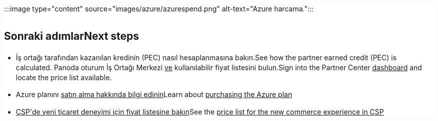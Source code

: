 :::image type="content" source="images/azure/azurespend.png" alt-text="Azure harcama.":::

## <a name="next-steps"></a><span data-ttu-id="cc23d-200">Sonraki adımlar</span><span class="sxs-lookup"><span data-stu-id="cc23d-200">Next steps</span></span>

- <span data-ttu-id="cc23d-201">İş ortağı tarafından kazanılan kredinin (PEC) nasıl hesaplanmasına bakın.</span><span class="sxs-lookup"><span data-stu-id="cc23d-201">See how the partner earned credit (PEC) is calculated.</span></span> <span data-ttu-id="cc23d-202">Panoda oturum İş Ortağı Merkezi [ve](https://partner.microsoft.com/dashboard/) kullanılabilir fiyat listesini bulun.</span><span class="sxs-lookup"><span data-stu-id="cc23d-202">Sign into the Partner Center [dashboard](https://partner.microsoft.com/dashboard/) and locate the price list available.</span></span>

- <span data-ttu-id="cc23d-203">Azure planını [satın alma hakkında bilgi edinin](purchase-azure-plan.md)</span><span class="sxs-lookup"><span data-stu-id="cc23d-203">Learn about [purchasing the Azure plan](purchase-azure-plan.md)</span></span>

- <span data-ttu-id="cc23d-204">[CSP'de yeni ticaret deneyimi için fiyat listesine bakın](azure-plan-price-list.md)</span><span class="sxs-lookup"><span data-stu-id="cc23d-204">See the [price list for the new commerce experience in CSP](azure-plan-price-list.md)</span></span>
